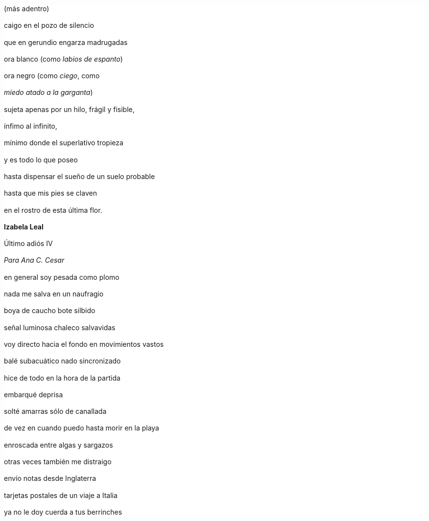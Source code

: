 (más adentro)

caigo en el pozo de silencio

que en gerundio engarza madrugadas                   

ora blanco (como *labios de espanto*)

ora negro (como *ciego*, como

*miedo atado a la garganta*)

sujeta apenas por un hilo, frágil y fisible,

ínfimo al infinito,

mínimo donde el superlativo tropieza

y es todo lo que poseo

hasta dispensar el sueño de un suelo probable

hasta que mis pies se claven 

en el rostro de esta última flor.

  


**Izabela Leal**

  


Último adiós IV

 *Para Ana C. Cesar*

en general soy pesada como plomo                       

nada me salva en un naufragio

boya de caucho bote silbido           

señal luminosa chaleco salvavidas

voy directo hacia el fondo en movimientos vastos

balé subacuático nado sincronizado

hice de todo en la hora de la partida

embarqué deprisa

solté amarras sólo de canallada 

de vez en cuando puedo hasta morir en la playa

enroscada entre algas y sargazos

otras veces también me distraigo

envío notas desde Inglaterra

tarjetas postales de un viaje a Italia

ya no le doy cuerda a tus berrinches                                 
